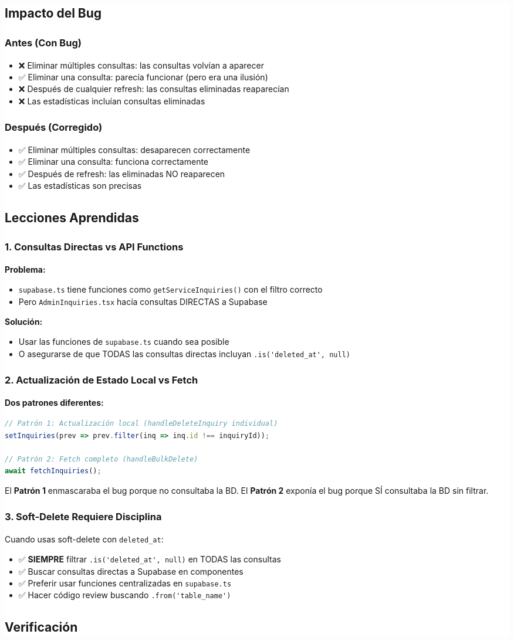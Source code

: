 ## Impacto del Bug

### Antes (Con Bug)
- ❌ Eliminar múltiples consultas: las consultas volvían a aparecer
- ✅ Eliminar una consulta: parecía funcionar (pero era una ilusión)
- ❌ Después de cualquier refresh: las consultas eliminadas reaparecían
- ❌ Las estadísticas incluían consultas eliminadas

### Después (Corregido)
- ✅ Eliminar múltiples consultas: desaparecen correctamente
- ✅ Eliminar una consulta: funciona correctamente
- ✅ Después de refresh: las eliminadas NO reaparecen
- ✅ Las estadísticas son precisas

## Lecciones Aprendidas

### 1. Consultas Directas vs API Functions

**Problema:**
- `supabase.ts` tiene funciones como `getServiceInquiries()` con el filtro correcto
- Pero `AdminInquiries.tsx` hacía consultas DIRECTAS a Supabase

**Solución:**
- Usar las funciones de `supabase.ts` cuando sea posible
- O asegurarse de que TODAS las consultas directas incluyan `.is('deleted_at', null)`

### 2. Actualización de Estado Local vs Fetch

**Dos patrones diferentes:**

```typescript
// Patrón 1: Actualización local (handleDeleteInquiry individual)
setInquiries(prev => prev.filter(inq => inq.id !== inquiryId));

// Patrón 2: Fetch completo (handleBulkDelete)
await fetchInquiries();
```

El **Patrón 1** enmascaraba el bug porque no consultaba la BD.
El **Patrón 2** exponía el bug porque SÍ consultaba la BD sin filtrar.

### 3. Soft-Delete Requiere Disciplina

Cuando usas soft-delete con `deleted_at`:
- ✅ **SIEMPRE** filtrar `.is('deleted_at', null)` en TODAS las consultas
- ✅ Buscar consultas directas a Supabase en componentes
- ✅ Preferir usar funciones centralizadas en `supabase.ts`
- ✅ Hacer código review buscando `.from('table_name')`

## Verificación
